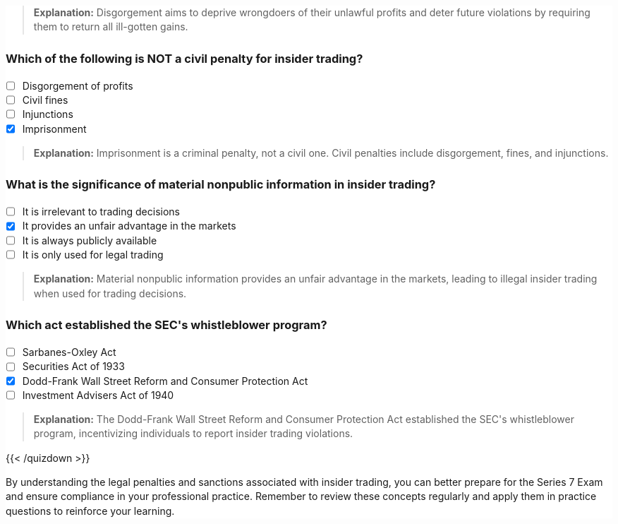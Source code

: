 > **Explanation:** Disgorgement aims to deprive wrongdoers of their unlawful profits and deter future violations by requiring them to return all ill-gotten gains.

### Which of the following is NOT a civil penalty for insider trading?

- [ ] Disgorgement of profits
- [ ] Civil fines
- [ ] Injunctions
- [x] Imprisonment

> **Explanation:** Imprisonment is a criminal penalty, not a civil one. Civil penalties include disgorgement, fines, and injunctions.

### What is the significance of material nonpublic information in insider trading?

- [ ] It is irrelevant to trading decisions
- [x] It provides an unfair advantage in the markets
- [ ] It is always publicly available
- [ ] It is only used for legal trading

> **Explanation:** Material nonpublic information provides an unfair advantage in the markets, leading to illegal insider trading when used for trading decisions.

### Which act established the SEC's whistleblower program?

- [ ] Sarbanes-Oxley Act
- [ ] Securities Act of 1933
- [x] Dodd-Frank Wall Street Reform and Consumer Protection Act
- [ ] Investment Advisers Act of 1940

> **Explanation:** The Dodd-Frank Wall Street Reform and Consumer Protection Act established the SEC's whistleblower program, incentivizing individuals to report insider trading violations.

{{< /quizdown >}}

By understanding the legal penalties and sanctions associated with insider trading, you can better prepare for the Series 7 Exam and ensure compliance in your professional practice. Remember to review these concepts regularly and apply them in practice questions to reinforce your learning.
